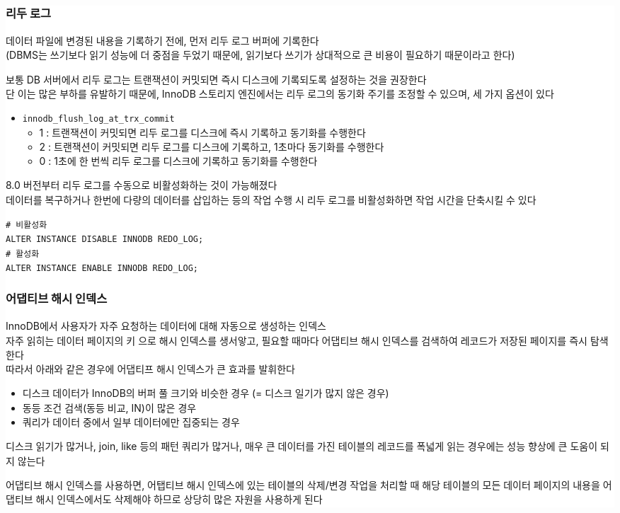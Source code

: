 
### 리두 로그
데이터 파일에 변경된 내용을 기록하기 전에, 먼저 리두 로그 버퍼에 기록한다  
(DBMS는 쓰기보다 읽기 성능에 더 중점을 두었기 때문에, 읽기보다 쓰기가 상대적으로 큰 비용이 필요하기 때문이라고 한다)  

보통 DB 서버에서 리두 로그는 트랜잭션이 커밋되면 즉시 디스크에 기록되도록 설정하는 것을 권장한다  
단 이는 많은 부하를 유발하기 때문에, InnoDB 스토리지 엔진에서는 리두 로그의 동기화 주기를 조정할 수 있으며, 세 가지 옵션이 있다

- `innodb_flush_log_at_trx_commit`
  - 1 : 트랜잭션이 커밋되면 리두 로그를 디스크에 즉시 기록하고 동기화를 수행한다
  - 2 : 트랜잭션이 커밋되면 리두 로그를 디스크에 기록하고, 1초마다 동기화를 수행한다
  - 0 : 1초에 한 번씩 리두 로그를 디스크에 기록하고 동기화를 수행한다

8.0 버전부터 리두 로그를 수동으로 비활성화하는 것이 가능해졌다  
데이터를 복구하거나 한번에 다량의 데이터를 삽입하는 등의 작업 수행 시 리두 로그를 비활성화하면 작업 시간을 단축시킬 수 있다
```mysql
# 비활성화
ALTER INSTANCE DISABLE INNODB REDO_LOG;
# 활성화
ALTER INSTANCE ENABLE INNODB REDO_LOG;
```


### 어댑티브 해시 인덱스
InnoDB에서 사용자가 자주 요청하는 데이터에 대해 자동으로 생성하는 인덱스  
자주 읽히는 데이터 페이지의 키 으로 해시 인덱스를 생서앟고, 필요할 때마다 어댑티브 해시 인덱스를 검색하여 레코드가 저장된 페이지를 즉시 탐색한다  
따라서 아래와 같은 경우에 어댑티프 해시 인덱스가 큰 효과를 발휘한다  
- 디스크 데이터가 InnoDB의 버퍼 풀 크기와 비슷한 경우 (= 디스크 일기가 많지 않은 경우)
- 동등 조건 검색(동등 비교, IN)이 많은 경우
- 쿼리가 데이터 중에서 일부 데이터에만 집중되는 경우


디스크 읽기가 많거나, join, like 등의 패턴 쿼리가 많거나, 매우 큰 데이터를 가진 테이블의 레코드를 폭넓게 읽는 경우에는 성능 향상에 큰 도움이 되지 않는다  


어댑티브 해시 인덱스를 사용하면, 어탭티브 해시 인덱스에 있는 테이블의 삭제/변경 작업을 처리할 때 해당 테이블의 모든 데이터 페이지의 내용을 어댑티브 해시 인덱스에서도 삭제해야 하므로 상당히 많은 자원을 사용하게 된다  

